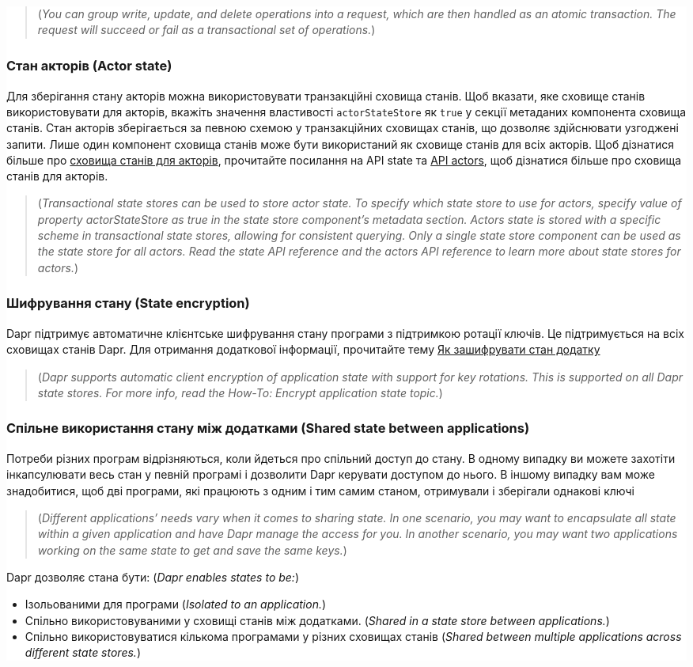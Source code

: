 >(_You can group write, update, and delete operations into a request, which are then handled as an atomic transaction. The request will succeed or fail as a transactional set of operations._)

### Стан акторів (Actor state)

Для зберігання стану акторів можна використовувати транзакційні сховища станів. 
Щоб вказати, яке сховище станів використовувати для акторів, вкажіть значення властивості `actorStateStore` як `true` 
у секції метаданих компонента сховища станів. 
Стан акторів зберігається за певною схемою у транзакційних сховищах станів, що дозволяє здійснювати узгоджені запити. 
Лише один компонент сховища станів може бути використаний як сховище станів для всіх акторів. 
Щоб дізнатися більше про [сховища станів для акторів](https://docs.dapr.io/reference/api/state_api/), 
прочитайте посилання на API state та [API actors](https://docs.dapr.io/reference/api/actors_api/), 
щоб дізнатися більше про сховища станів для акторів.

>(_Transactional state stores can be used to store actor state. To specify which state store to use for actors, specify value of property actorStateStore as true in the state store component’s metadata section. Actors state is stored with a specific scheme in transactional state stores, allowing for consistent querying. Only a single state store component can be used as the state store for all actors. Read the state API reference and the actors API reference to learn more about state stores for actors._)

### Шифрування стану (State encryption)

Dapr підтримує автоматичне клієнтське шифрування стану програми з підтримкою ротації ключів. 
Це підтримується на всіх сховищах станів Dapr. 
Для отримання додаткової інформації, прочитайте тему [Як зашифрувати стан додатку](https://docs.dapr.io/developing-applications/building-blocks/state-management/howto-encrypt-state/)

>(_Dapr supports automatic client encryption of application state with support for key rotations. This is supported on all Dapr state stores. For more info, read the How-To: Encrypt application state topic._)

### Спільне використання стану між додатками (Shared state between applications)

Потреби різних програм відрізняються, коли йдеться про спільний доступ до стану. 
В одному випадку ви можете захотіти інкапсулювати весь стан у певній програмі і дозволити Dapr керувати доступом до нього. 
В іншому випадку вам може знадобитися, щоб дві програми, які працюють з одним і тим самим станом, 
отримували і зберігали однакові ключі

>(_Different applications’ needs vary when it comes to sharing state. In one scenario, you may want to encapsulate all state within a given application and have Dapr manage the access for you. In another scenario, you may want two applications working on the same state to get and save the same keys._)

Dapr дозволяє стана бути: (_Dapr enables states to be:_)

- Ізольованими для програми (_Isolated to an application._)
- Спільно використовуваними у сховищі станів між додатками. (_Shared in a state store between applications._)
- Спільно використовуватися кількома програмами у різних сховищах станів (_Shared between multiple applications across different state stores._)

